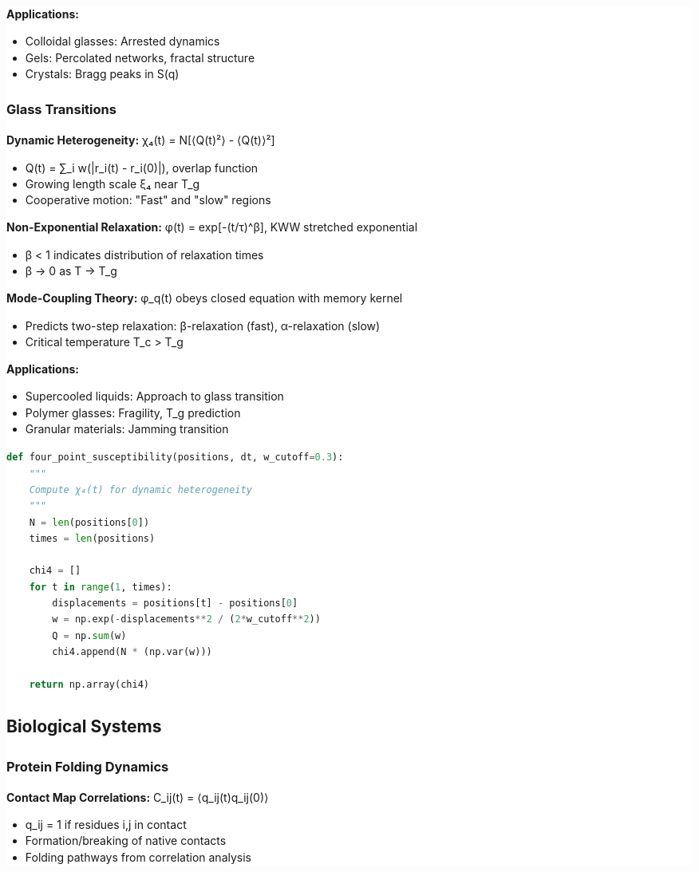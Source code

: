 **Applications:**
- Colloidal glasses: Arrested dynamics
- Gels: Percolated networks, fractal structure
- Crystals: Bragg peaks in S(q)

### Glass Transitions

**Dynamic Heterogeneity:**
χ₄(t) = N[⟨Q(t)²⟩ - ⟨Q(t)⟩²]
- Q(t) = ∑_i w(|r_i(t) - r_i(0)|), overlap function
- Growing length scale ξ₄ near T_g
- Cooperative motion: "Fast" and "slow" regions

**Non-Exponential Relaxation:**
φ(t) = exp[-(t/τ)^β], KWW stretched exponential
- β < 1 indicates distribution of relaxation times
- β → 0 as T → T_g

**Mode-Coupling Theory:**
φ_q(t) obeys closed equation with memory kernel
- Predicts two-step relaxation: β-relaxation (fast), α-relaxation (slow)
- Critical temperature T_c > T_g

**Applications:**
- Supercooled liquids: Approach to glass transition
- Polymer glasses: Fragility, T_g prediction
- Granular materials: Jamming transition

```python
def four_point_susceptibility(positions, dt, w_cutoff=0.3):
    """
    Compute χ₄(t) for dynamic heterogeneity
    """
    N = len(positions[0])
    times = len(positions)
    
    chi4 = []
    for t in range(1, times):
        displacements = positions[t] - positions[0]
        w = np.exp(-displacements**2 / (2*w_cutoff**2))
        Q = np.sum(w)
        chi4.append(N * (np.var(w)))
    
    return np.array(chi4)
```

## Biological Systems

### Protein Folding Dynamics

**Contact Map Correlations:**
C_ij(t) = ⟨q_ij(t)q_ij(0)⟩
- q_ij = 1 if residues i,j in contact
- Formation/breaking of native contacts
- Folding pathways from correlation analysis
